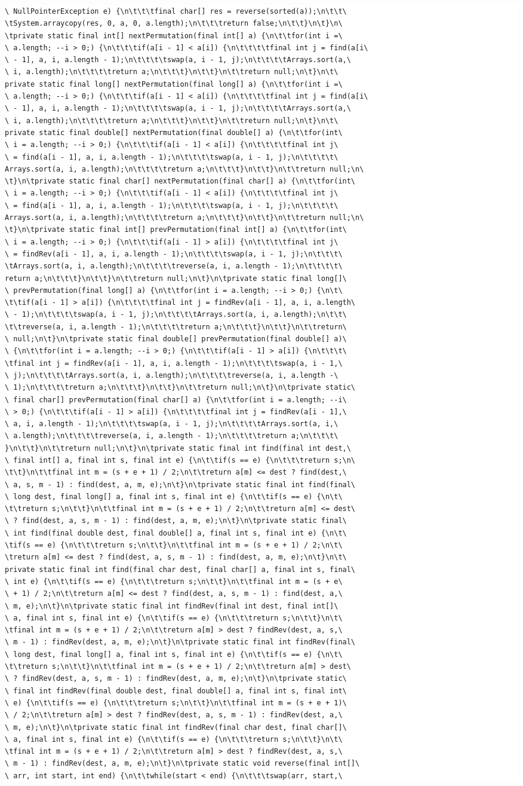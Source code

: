     \ NullPointerException e) {\n\t\t\tfinal char[] res = reverse(sorted(a));\n\t\t\
    \tSystem.arraycopy(res, 0, a, 0, a.length);\n\t\t\treturn false;\n\t\t}\n\t}\n\
    \tprivate static final int[] nextPermutation(final int[] a) {\n\t\tfor(int i =\
    \ a.length; --i > 0;) {\n\t\t\tif(a[i - 1] < a[i]) {\n\t\t\t\tfinal int j = find(a[i\
    \ - 1], a, i, a.length - 1);\n\t\t\t\tswap(a, i - 1, j);\n\t\t\t\tArrays.sort(a,\
    \ i, a.length);\n\t\t\t\treturn a;\n\t\t\t}\n\t\t}\n\t\treturn null;\n\t}\n\t\
    private static final long[] nextPermutation(final long[] a) {\n\t\tfor(int i =\
    \ a.length; --i > 0;) {\n\t\t\tif(a[i - 1] < a[i]) {\n\t\t\t\tfinal int j = find(a[i\
    \ - 1], a, i, a.length - 1);\n\t\t\t\tswap(a, i - 1, j);\n\t\t\t\tArrays.sort(a,\
    \ i, a.length);\n\t\t\t\treturn a;\n\t\t\t}\n\t\t}\n\t\treturn null;\n\t}\n\t\
    private static final double[] nextPermutation(final double[] a) {\n\t\tfor(int\
    \ i = a.length; --i > 0;) {\n\t\t\tif(a[i - 1] < a[i]) {\n\t\t\t\tfinal int j\
    \ = find(a[i - 1], a, i, a.length - 1);\n\t\t\t\tswap(a, i - 1, j);\n\t\t\t\t\
    Arrays.sort(a, i, a.length);\n\t\t\t\treturn a;\n\t\t\t}\n\t\t}\n\t\treturn null;\n\
    \t}\n\tprivate static final char[] nextPermutation(final char[] a) {\n\t\tfor(int\
    \ i = a.length; --i > 0;) {\n\t\t\tif(a[i - 1] < a[i]) {\n\t\t\t\tfinal int j\
    \ = find(a[i - 1], a, i, a.length - 1);\n\t\t\t\tswap(a, i - 1, j);\n\t\t\t\t\
    Arrays.sort(a, i, a.length);\n\t\t\t\treturn a;\n\t\t\t}\n\t\t}\n\t\treturn null;\n\
    \t}\n\tprivate static final int[] prevPermutation(final int[] a) {\n\t\tfor(int\
    \ i = a.length; --i > 0;) {\n\t\t\tif(a[i - 1] > a[i]) {\n\t\t\t\tfinal int j\
    \ = findRev(a[i - 1], a, i, a.length - 1);\n\t\t\t\tswap(a, i - 1, j);\n\t\t\t\
    \tArrays.sort(a, i, a.length);\n\t\t\t\treverse(a, i, a.length - 1);\n\t\t\t\t\
    return a;\n\t\t\t}\n\t\t}\n\t\treturn null;\n\t}\n\tprivate static final long[]\
    \ prevPermutation(final long[] a) {\n\t\tfor(int i = a.length; --i > 0;) {\n\t\
    \t\tif(a[i - 1] > a[i]) {\n\t\t\t\tfinal int j = findRev(a[i - 1], a, i, a.length\
    \ - 1);\n\t\t\t\tswap(a, i - 1, j);\n\t\t\t\tArrays.sort(a, i, a.length);\n\t\t\
    \t\treverse(a, i, a.length - 1);\n\t\t\t\treturn a;\n\t\t\t}\n\t\t}\n\t\treturn\
    \ null;\n\t}\n\tprivate static final double[] prevPermutation(final double[] a)\
    \ {\n\t\tfor(int i = a.length; --i > 0;) {\n\t\t\tif(a[i - 1] > a[i]) {\n\t\t\t\
    \tfinal int j = findRev(a[i - 1], a, i, a.length - 1);\n\t\t\t\tswap(a, i - 1,\
    \ j);\n\t\t\t\tArrays.sort(a, i, a.length);\n\t\t\t\treverse(a, i, a.length -\
    \ 1);\n\t\t\t\treturn a;\n\t\t\t}\n\t\t}\n\t\treturn null;\n\t}\n\tprivate static\
    \ final char[] prevPermutation(final char[] a) {\n\t\tfor(int i = a.length; --i\
    \ > 0;) {\n\t\t\tif(a[i - 1] > a[i]) {\n\t\t\t\tfinal int j = findRev(a[i - 1],\
    \ a, i, a.length - 1);\n\t\t\t\tswap(a, i - 1, j);\n\t\t\t\tArrays.sort(a, i,\
    \ a.length);\n\t\t\t\treverse(a, i, a.length - 1);\n\t\t\t\treturn a;\n\t\t\t\
    }\n\t\t}\n\t\treturn null;\n\t}\n\tprivate static final int find(final int dest,\
    \ final int[] a, final int s, final int e) {\n\t\tif(s == e) {\n\t\t\treturn s;\n\
    \t\t}\n\t\tfinal int m = (s + e + 1) / 2;\n\t\treturn a[m] <= dest ? find(dest,\
    \ a, s, m - 1) : find(dest, a, m, e);\n\t}\n\tprivate static final int find(final\
    \ long dest, final long[] a, final int s, final int e) {\n\t\tif(s == e) {\n\t\
    \t\treturn s;\n\t\t}\n\t\tfinal int m = (s + e + 1) / 2;\n\t\treturn a[m] <= dest\
    \ ? find(dest, a, s, m - 1) : find(dest, a, m, e);\n\t}\n\tprivate static final\
    \ int find(final double dest, final double[] a, final int s, final int e) {\n\t\
    \tif(s == e) {\n\t\t\treturn s;\n\t\t}\n\t\tfinal int m = (s + e + 1) / 2;\n\t\
    \treturn a[m] <= dest ? find(dest, a, s, m - 1) : find(dest, a, m, e);\n\t}\n\t\
    private static final int find(final char dest, final char[] a, final int s, final\
    \ int e) {\n\t\tif(s == e) {\n\t\t\treturn s;\n\t\t}\n\t\tfinal int m = (s + e\
    \ + 1) / 2;\n\t\treturn a[m] <= dest ? find(dest, a, s, m - 1) : find(dest, a,\
    \ m, e);\n\t}\n\tprivate static final int findRev(final int dest, final int[]\
    \ a, final int s, final int e) {\n\t\tif(s == e) {\n\t\t\treturn s;\n\t\t}\n\t\
    \tfinal int m = (s + e + 1) / 2;\n\t\treturn a[m] > dest ? findRev(dest, a, s,\
    \ m - 1) : findRev(dest, a, m, e);\n\t}\n\tprivate static final int findRev(final\
    \ long dest, final long[] a, final int s, final int e) {\n\t\tif(s == e) {\n\t\
    \t\treturn s;\n\t\t}\n\t\tfinal int m = (s + e + 1) / 2;\n\t\treturn a[m] > dest\
    \ ? findRev(dest, a, s, m - 1) : findRev(dest, a, m, e);\n\t}\n\tprivate static\
    \ final int findRev(final double dest, final double[] a, final int s, final int\
    \ e) {\n\t\tif(s == e) {\n\t\t\treturn s;\n\t\t}\n\t\tfinal int m = (s + e + 1)\
    \ / 2;\n\t\treturn a[m] > dest ? findRev(dest, a, s, m - 1) : findRev(dest, a,\
    \ m, e);\n\t}\n\tprivate static final int findRev(final char dest, final char[]\
    \ a, final int s, final int e) {\n\t\tif(s == e) {\n\t\t\treturn s;\n\t\t}\n\t\
    \tfinal int m = (s + e + 1) / 2;\n\t\treturn a[m] > dest ? findRev(dest, a, s,\
    \ m - 1) : findRev(dest, a, m, e);\n\t}\n\tprivate static void reverse(final int[]\
    \ arr, int start, int end) {\n\t\twhile(start < end) {\n\t\t\tswap(arr, start,\